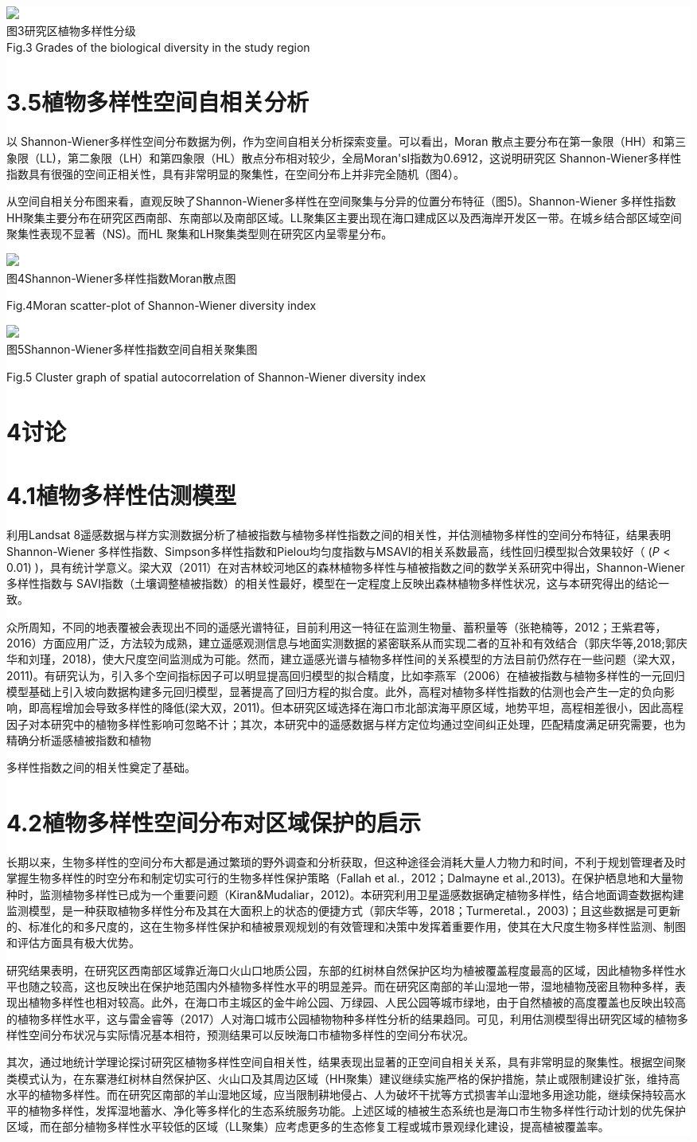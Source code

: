![](images/03066dc0cf061e6a439bd9a56245ad3a96530f28d886e898d8a6ba2b98ead881.jpg)  
图3研究区植物多样性分级  
Fig.3 Grades of the biological diversity in the study region

# 3.5植物多样性空间自相关分析

以 Shannon-Wiener多样性空间分布数据为例，作为空间自相关分析探索变量。可以看出，Moran 散点主要分布在第一象限（HH）和第三象限（LL)，第二象限（LH）和第四象限（HL）散点分布相对较少，全局Moran'sI指数为0.6912，这说明研究区 Shannon-Wiener多样性指数具有很强的空间正相关性，具有非常明显的聚集性，在空间分布上并非完全随机（图4）。

从空间自相关分布图来看，直观反映了Shannon-Wiener多样性在空间聚集与分异的位置分布特征（图5)。Shannon-Wiener 多样性指数HH聚集主要分布在研究区西南部、东南部以及南部区域。LL聚集区主要出现在海口建成区以及西海岸开发区一带。在城乡结合部区域空间聚集性表现不显著（NS)。而HL 聚集和LH聚集类型则在研究区内呈零星分布。

![](images/f10c6272a21f6bdced3210e9140492650b0420b7a125269f755d28a7689fab94.jpg)  
图4Shannon-Wiener多样性指数Moran散点图

Fig.4Moran scatter-plot of Shannon-Wiener diversity index

![](images/dac45931d26ffa457389ba1ff6e25108ec817c222dc76dd08316752a28d994b9.jpg)  
图5Shannon-Wiener多样性指数空间自相关聚集图

Fig.5 Cluster graph of spatial autocorrelation of Shannon-Wiener diversity index

# 4讨论

# 4.1植物多样性估测模型

利用Landsat 8遥感数据与样方实测数据分析了植被指数与植物多样性指数之间的相关性，并估测植物多样性的空间分布特征，结果表明 Shannon-Wiener 多样性指数、Simpson多样性指数和Pielou均匀度指数与MSAVI的相关系数最高，线性回归模型拟合效果较好（ $( P { < } 0 . 0 1 )$ )，具有统计学意义。梁大双（2011）在对吉林蛟河地区的森林植物多样性与植被指数之间的数学关系研究中得出，Shannon-Wiener 多样性指数与 SAVI指数（土壤调整植被指数）的相关性最好，模型在一定程度上反映出森林植物多样性状况，这与本研究得出的结论一致。

众所周知，不同的地表覆被会表现出不同的遥感光谱特征，目前利用这一特征在监测生物量、蓄积量等（张艳楠等，2012；王紫君等，2016）方面应用广泛，方法较为成熟，建立遥感观测信息与地面实测数据的紧密联系从而实现二者的互补和有效结合（郭庆华等,2018;郭庆华和刘瑾，2018)，使大尺度空间监测成为可能。然而，建立遥感光谱与植物多样性间的关系模型的方法目前仍然存在一些问题（梁大双，2011)。有研究认为，引入多个空间指标因子可以明显提高回归模型的拟合精度，比如李燕军（2006）在植被指数与植物多样性的一元回归模型基础上引入坡向数据构建多元回归模型，显著提高了回归方程的拟合度。此外，高程对植物多样性指数的估测也会产生一定的负向影响，即高程增加会导致多样性的降低(梁大双，2011)。但本研究区域选择在海口市北部滨海平原区域，地势平坦，高程相差很小，因此高程因子对本研究中的植物多样性影响可忽略不计；其次，本研究中的遥感数据与样方定位均通过空间纠正处理，匹配精度满足研究需要，也为精确分析遥感植被指数和植物

多样性指数之间的相关性奠定了基础。

# 4.2植物多样性空间分布对区域保护的启示

长期以来，生物多样性的空间分布大都是通过繁琐的野外调查和分析获取，但这种途径会消耗大量人力物力和时间，不利于规划管理者及时掌握生物多样性的时空分布和制定切实可行的生物多样性保护策略（Fallah et al.，2012；Dalmayne et al.,2013)。在保护栖息地和大量物种时，监测植物多样性已成为一个重要问题（Kiran&Mudaliar，2012)。本研究利用卫星遥感数据确定植物多样性，结合地面调查数据构建监测模型，是一种获取植物多样性分布及其在大面积上的状态的便捷方式（郭庆华等，2018；Turmeretal.，2003)；且这些数据是可更新的、标准化的和多尺度的，这在生物多样性保护和植被景观规划的有效管理和决策中发挥着重要作用，使其在大尺度生物多样性监测、制图和评估方面具有极大优势。

研究结果表明，在研究区西南部区域靠近海口火山口地质公园，东部的红树林自然保护区均为植被覆盖程度最高的区域，因此植物多样性水平也随之较高，这也反映出在保护地范围内外植物多样性水平的明显差异。而在研究区南部的羊山湿地一带，湿地植物茂密且物种多样，表现出植物多样性也相对较高。此外，在海口市主城区的金牛岭公园、万绿园、人民公园等城市绿地，由于自然植被的高度覆盖也反映出较高的植物多样性水平，这与雷金睿等（2017）人对海口城市公园植物物种多样性分析的结果趋同。可见，利用估测模型得出研究区域的植物多样性空间分布状况与实际情况基本相符，预测结果可以反映海口市植物多样性的空间分布状况。

其次，通过地统计学理论探讨研究区植物多样性空间自相关性，结果表现出显著的正空间自相关关系，具有非常明显的聚集性。根据空间聚类模式认为，在东寨港红树林自然保护区、火山口及其周边区域（HH聚集）建议继续实施严格的保护措施，禁止或限制建设扩张，维持高水平的植物多样性。而在研究区南部的羊山湿地区域，应当限制耕地侵占、人为破坏干扰等方式损害羊山湿地多用途功能，继续保持较高水平的植物多样性，发挥湿地蓄水、净化等多样化的生态系统服务功能。上述区域的植被生态系统也是海口市生物多样性行动计划的优先保护区域，而在部分植物多样性水平较低的区域（LL聚集）应考虑更多的生态修复工程或城市景观绿化建设，提高植被覆盖率。
